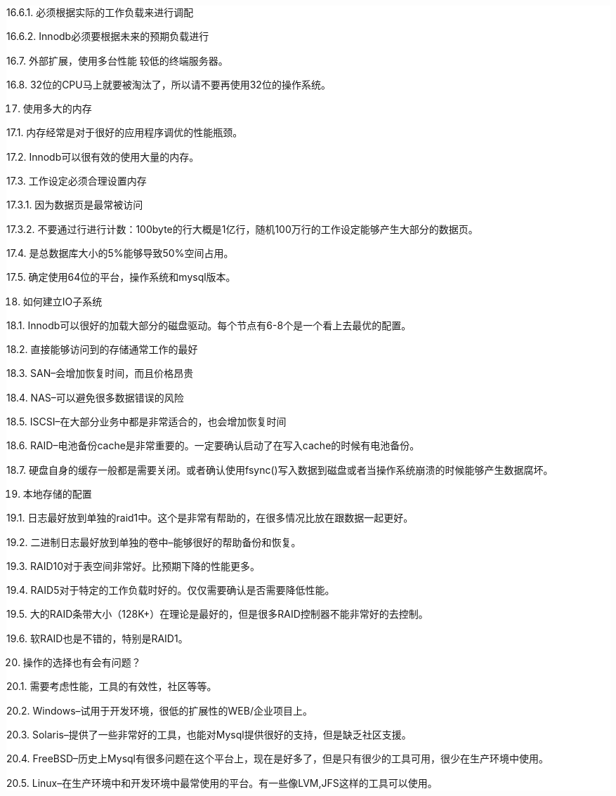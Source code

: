 16.6.1. 必须根据实际的工作负载来进行调配

16.6.2. Innodb必须要根据未来的预期负载进行

16.7. 外部扩展，使用多台性能 较低的终端服务器。

16.8. 32位的CPU马上就要被淘汰了，所以请不要再使用32位的操作系统。

17. 使用多大的内存

17.1. 内存经常是对于很好的应用程序调优的性能瓶颈。

17.2. Innodb可以很有效的使用大量的内存。

17.3. 工作设定必须合理设置内存

17.3.1. 因为数据页是最常被访问

17.3.2. 不要通过行进行计数：100byte的行大概是1亿行，随机100万行的工作设定能够产生大部分的数据页。

17.4. 是总数据库大小的5%能够导致50%空间占用。

17.5. 确定使用64位的平台，操作系统和mysql版本。

18. 如何建立IO子系统

18.1. Innodb可以很好的加载大部分的磁盘驱动。每个节点有6-8个是一个看上去最优的配置。

18.2. 直接能够访问到的存储通常工作的最好

18.3. SAN–会增加恢复时间，而且价格昂贵

18.4. NAS–可以避免很多数据错误的风险

18.5. ISCSI–在大部分业务中都是非常适合的，也会增加恢复时间

18.6. RAID–电池备份cache是非常重要的。一定要确认启动了在写入cache的时候有电池备份。

18.7. 硬盘自身的缓存一般都是需要关闭。或者确认使用fsync()写入数据到磁盘或者当操作系统崩溃的时候能够产生数据腐坏。

19. 本地存储的配置

19.1. 日志最好放到单独的raid1中。这个是非常有帮助的，在很多情况比放在跟数据一起更好。

19.2. 二进制日志最好放到单独的卷中–能够很好的帮助备份和恢复。

19.3. RAID10对于表空间非常好。比预期下降的性能更多。

19.4. RAID5对于特定的工作负载时好的。仅仅需要确认是否需要降低性能。

19.5. 大的RAID条带大小（128K+）在理论是最好的，但是很多RAID控制器不能非常好的去控制。

19.6. 软RAID也是不错的，特别是RAID1。

20. 操作的选择也有会有问题？

20.1. 需要考虑性能，工具的有效性，社区等等。

20.2. Windows–试用于开发环境，很低的扩展性的WEB/企业项目上。

20.3. Solaris–提供了一些非常好的工具，也能对Mysql提供很好的支持，但是缺乏社区支援。

20.4. FreeBSD–历史上Mysql有很多问题在这个平台上，现在是好多了，但是只有很少的工具可用，很少在生产环境中使用。

20.5. Linux–在生产环境中和开发环境中最常使用的平台。有一些像LVM,JFS这样的工具可以使用。
